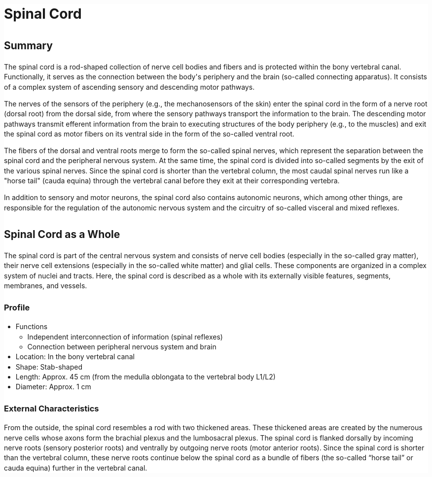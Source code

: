 # Spinal Cord
## Summary

The spinal cord is a rod-shaped collection of nerve cell bodies and fibers and is protected within the bony vertebral canal. Functionally, it serves as the connection between the body's periphery and the brain (so-called connecting apparatus). It consists of a complex system of ascending sensory and descending motor pathways.

The nerves of the sensors of the periphery (e.g., the mechanosensors of the skin) enter the spinal cord in the form of a nerve root (dorsal root) from the dorsal side, from where the sensory pathways transport the information to the brain. The descending motor pathways transmit efferent information from the brain to executing structures of the body periphery (e.g., to the muscles) and exit the spinal cord as motor fibers on its ventral side in the form of the so-called ventral root.

The fibers of the dorsal and ventral roots merge to form the so-called spinal nerves, which represent the separation between the spinal cord and the peripheral nervous system. At the same time, the spinal cord is divided into so-called segments by the exit of the various spinal nerves. Since the spinal cord is shorter than the vertebral column, the most caudal spinal nerves run like a "horse tail" (cauda equina) through the vertebral canal before they exit at their corresponding vertebra.

In addition to sensory and motor neurons, the spinal cord also contains autonomic neurons, which among other things, are responsible for the regulation of the autonomic nervous system and the circuitry of so-called visceral and mixed reflexes.
## Spinal Cord as a Whole

The spinal cord is part of the central nervous system and consists of nerve cell bodies (especially in the so-called gray matter), their nerve cell extensions (especially in the so-called white matter) and glial cells. These components are organized in a complex system of nuclei and tracts. Here, the spinal cord is described as a whole with its externally visible features, segments, membranes, and vessels.

### Profile

- Functions
    - Independent interconnection of information (spinal reflexes)
    - Connection between peripheral nervous system and brain
- Location: In the bony vertebral canal
- Shape: Stab-shaped
- Length: Approx. 45 cm (from the medulla oblongata to the vertebral body L1/L2)
- Diameter: Approx. 1 cm

### External Characteristics

From the outside, the spinal cord resembles a rod with two thickened areas. These thickened areas are created by the numerous nerve cells whose axons form the brachial plexus and the lumbosacral plexus. The spinal cord is flanked dorsally by incoming nerve roots (sensory posterior roots) and ventrally by outgoing nerve roots (motor anterior roots). Since the spinal cord is shorter than the vertebral column, these nerve roots continue below the spinal cord as a bundle of fibers (the so-called “horse tail” or cauda equina) further in the vertebral canal.
